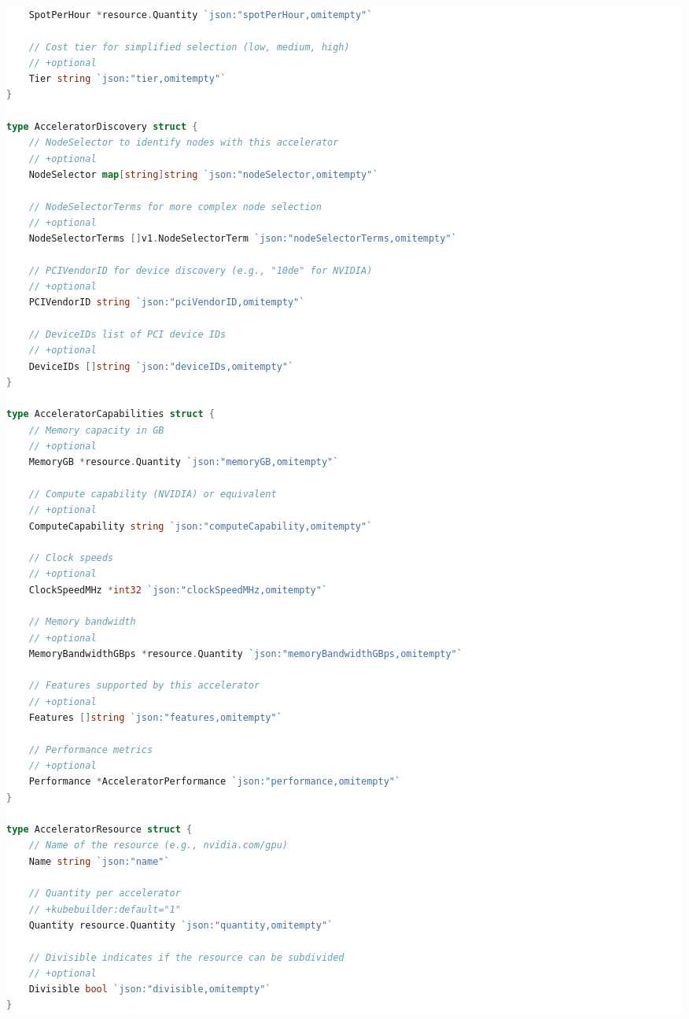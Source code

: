 ```go
    SpotPerHour *resource.Quantity `json:"spotPerHour,omitempty"`
    
    // Cost tier for simplified selection (low, medium, high)
    // +optional
    Tier string `json:"tier,omitempty"`
}

type AcceleratorDiscovery struct {
    // NodeSelector to identify nodes with this accelerator
    // +optional
    NodeSelector map[string]string `json:"nodeSelector,omitempty"`
    
    // NodeSelectorTerms for more complex node selection
    // +optional
    NodeSelectorTerms []v1.NodeSelectorTerm `json:"nodeSelectorTerms,omitempty"`
    
    // PCIVendorID for device discovery (e.g., "10de" for NVIDIA)
    // +optional
    PCIVendorID string `json:"pciVendorID,omitempty"`
    
    // DeviceIDs list of PCI device IDs
    // +optional
    DeviceIDs []string `json:"deviceIDs,omitempty"`
}

type AcceleratorCapabilities struct {
    // Memory capacity in GB
    // +optional
    MemoryGB *resource.Quantity `json:"memoryGB,omitempty"`
    
    // Compute capability (NVIDIA) or equivalent
    // +optional
    ComputeCapability string `json:"computeCapability,omitempty"`
    
    // Clock speeds
    // +optional
    ClockSpeedMHz *int32 `json:"clockSpeedMHz,omitempty"`
    
    // Memory bandwidth
    // +optional
    MemoryBandwidthGBps *resource.Quantity `json:"memoryBandwidthGBps,omitempty"`
    
    // Features supported by this accelerator
    // +optional
    Features []string `json:"features,omitempty"`
    
    // Performance metrics
    // +optional
    Performance *AcceleratorPerformance `json:"performance,omitempty"`
}

type AcceleratorResource struct {
    // Name of the resource (e.g., nvidia.com/gpu)
    Name string `json:"name"`
    
    // Quantity per accelerator
    // +kubebuilder:default="1"
    Quantity resource.Quantity `json:"quantity,omitempty"`
    
    // Divisible indicates if the resource can be subdivided
    // +optional
    Divisible bool `json:"divisible,omitempty"`
}
```